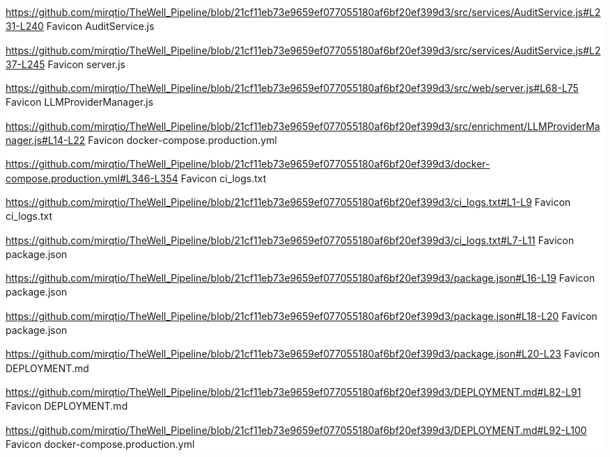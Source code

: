 https://github.com/mirqtio/TheWell_Pipeline/blob/21cf11eb73e9659ef077055180af6bf20ef399d3/src/services/AuditService.js#L231-L240
Favicon
AuditService.js

https://github.com/mirqtio/TheWell_Pipeline/blob/21cf11eb73e9659ef077055180af6bf20ef399d3/src/services/AuditService.js#L237-L245
Favicon
server.js

https://github.com/mirqtio/TheWell_Pipeline/blob/21cf11eb73e9659ef077055180af6bf20ef399d3/src/web/server.js#L68-L75
Favicon
LLMProviderManager.js

https://github.com/mirqtio/TheWell_Pipeline/blob/21cf11eb73e9659ef077055180af6bf20ef399d3/src/enrichment/LLMProviderManager.js#L14-L22
Favicon
docker-compose.production.yml

https://github.com/mirqtio/TheWell_Pipeline/blob/21cf11eb73e9659ef077055180af6bf20ef399d3/docker-compose.production.yml#L346-L354
Favicon
ci_logs.txt

https://github.com/mirqtio/TheWell_Pipeline/blob/21cf11eb73e9659ef077055180af6bf20ef399d3/ci_logs.txt#L1-L9
Favicon
ci_logs.txt

https://github.com/mirqtio/TheWell_Pipeline/blob/21cf11eb73e9659ef077055180af6bf20ef399d3/ci_logs.txt#L7-L11
Favicon
package.json

https://github.com/mirqtio/TheWell_Pipeline/blob/21cf11eb73e9659ef077055180af6bf20ef399d3/package.json#L16-L19
Favicon
package.json

https://github.com/mirqtio/TheWell_Pipeline/blob/21cf11eb73e9659ef077055180af6bf20ef399d3/package.json#L18-L20
Favicon
package.json

https://github.com/mirqtio/TheWell_Pipeline/blob/21cf11eb73e9659ef077055180af6bf20ef399d3/package.json#L20-L23
Favicon
DEPLOYMENT.md

https://github.com/mirqtio/TheWell_Pipeline/blob/21cf11eb73e9659ef077055180af6bf20ef399d3/DEPLOYMENT.md#L82-L91
Favicon
DEPLOYMENT.md

https://github.com/mirqtio/TheWell_Pipeline/blob/21cf11eb73e9659ef077055180af6bf20ef399d3/DEPLOYMENT.md#L92-L100
Favicon
docker-compose.production.yml
